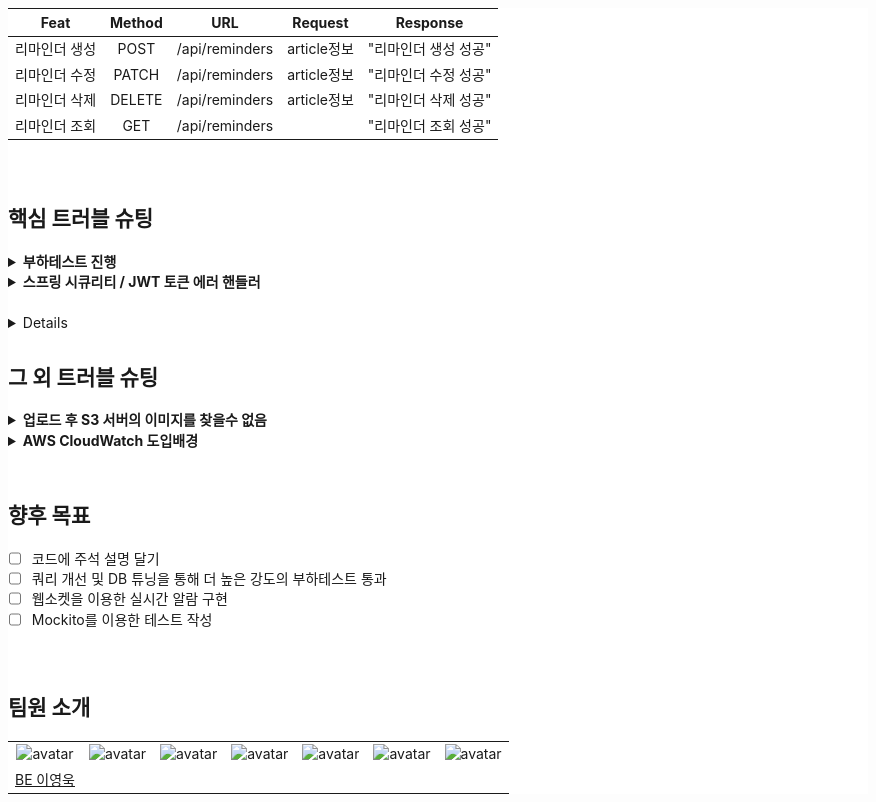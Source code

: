 |     Feat     | Method |              URL              |  Request   |   Response   |
|:------------:|:------:|:-----------------------------:|:----------:|:------------:|
|리마인더 생성 | POST | /api/reminders | article정보 | "리마인더 생성 성공" |
|리마인더 수정 | PATCH | /api/reminders | article정보 | "리마인더 수정 성공" |
|리마인더 삭제 | DELETE | /api/reminders | article정보 | "리마인더 삭제 성공" |
|리마인더 조회 | GET | /api/reminders | | "리마인더 조회 성공" |

<br/>

## 핵심 트러블 슈팅

<details><summary>
    <b>부하테스트 진행</b>
</summary></details>

<details><summary>
    <b> 스프링 시큐리티 / JWT 토큰 에러 핸들러</b>
</summary></details>

<br/>

<details></details>


## 그 외 트러블 슈팅

<details><summary>
        <b>업로드 후 S3 서버의 이미지를 찾을수 없음</b>
    </summary></details>

<details><summary>
        <b> AWS CloudWatch 도입배경 </b>
    </summary></details>

<br/>

## 향후 목표

- [ ] 코드에 주석 설명 달기
- [ ] 쿼리 개선 및 DB 튜닝을 통해 더 높은 강도의 부하테스트 통과
- [ ] 웹소켓을 이용한 실시간 알람 구현
- [ ] Mockito를 이용한 테스트 작성

<br/>

## 팀원 소개

<table>
    <tr>
        <td align="center"><img alt="avatar" src="https://github.com/wowba.png" width="100"></td>
        <td align="center"><img alt="avatar" src="https://github.com/Sudongk.png" width="100"></td>
        <td align="center"><img alt="avatar" src="https://github.com/hyunwoome.png" width="100"></td>
        <td align="center"><img alt="avatar" src="https://github.com/jeongmin-dev.png" width="100"></td>
        <td align="center"><img alt="avatar" src="https://github.com/yonslee.png" width="100"></td>
        <td align="center"><img alt="avatar" src="https://user-images.githubusercontent.com/76833697/162208116-be2363ec-66ea-4c29-a6b9-8048d4033283.png" width="100"></td>
        <td align="center"><img alt="avatar" src="https://user-images.githubusercontent.com/76833697/162208149-505813f3-8587-40fe-b617-8017bab87563.png" width="100"></td>
    </tr>
    <tr>
        <td align="center"><a href="https://github.com/wowba">BE 이영욱</a></td>